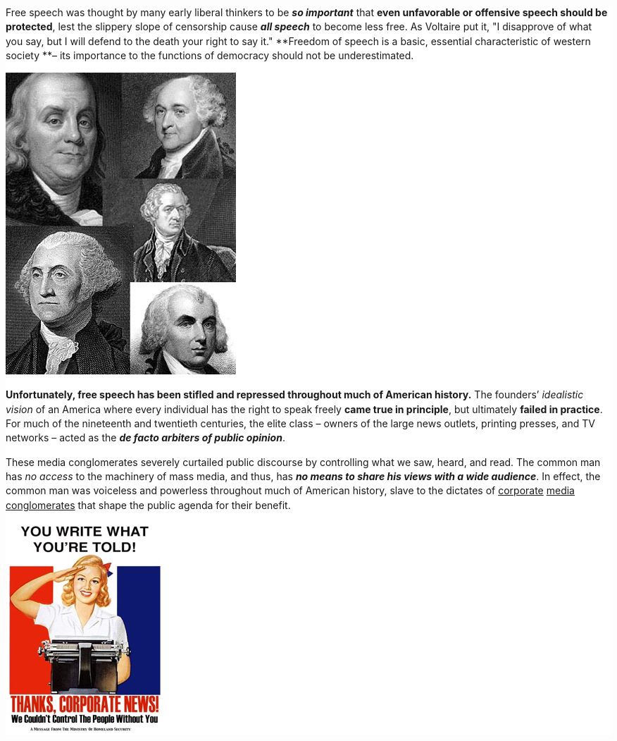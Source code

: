 Free speech was thought by many early liberal thinkers to be ***so important*** that **even unfavorable or offensive speech should be protected**, lest the slippery slope of censorship cause ***all speech*** to become less free. As Voltaire put it, "I disapprove of what you say, but I will defend to the death your right to say it." **Freedom of speech is a basic, essential characteristic of western society **– its importance to the functions of democracy should not be underestimated.

![Our Founding Fathers](/images/founding-fathers.jpg)

**Unfortunately, free speech has been stifled and repressed throughout much of American history.** The founders’ *idealistic vision* of an America where every individual has the right to speak freely **came true in principle**, but ultimately **failed in practice**. For much of the nineteenth and twentieth centuries, the elite class – owners of the large news outlets, printing presses, and TV networks – acted as the ***de facto arbiters of public opinion***.

These media conglomerates severely curtailed public discourse by controlling what we saw, heard, and read. The common man has *no access* to the machinery of mass media, and thus, has ***no means to share his views with a wide audience***. In effect, the common man was voiceless and powerless throughout much of American history, slave to the dictates of [corporate](http://en.wikipedia.org/wiki/Corporation) [media](http://en.wikipedia.org/wiki/Mass_media) [conglomerates](http://en.wikipedia.org/wiki/Conglomerate_%28company%29) that shape the public agenda for their benefit.

![Satirical poster mocking the manner in which mass media often parrots the official government line – failing their journalistic duty.](/images/media-control-poster.png)
